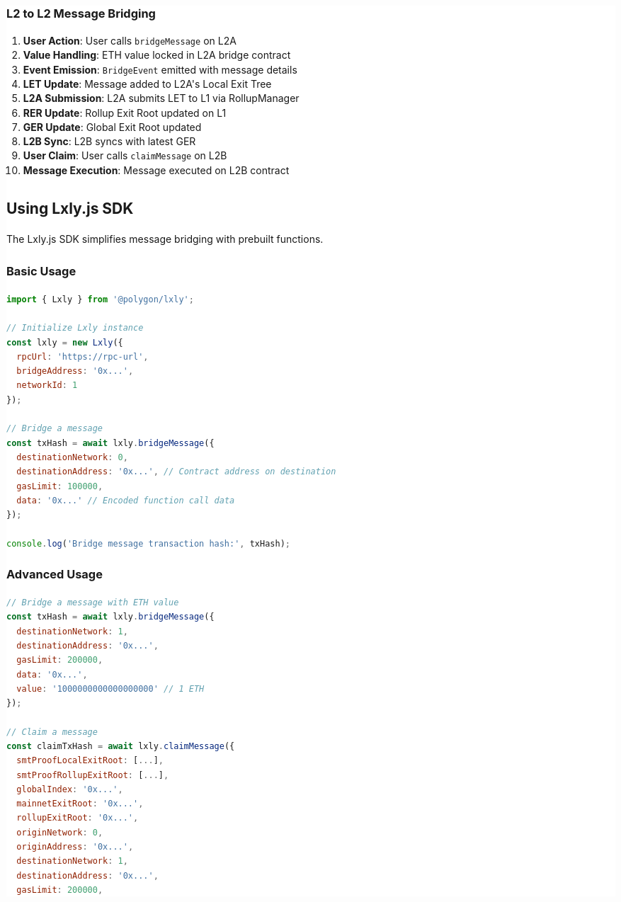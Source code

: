 ### L2 to L2 Message Bridging

1. **User Action**: User calls `bridgeMessage` on L2A
2. **Value Handling**: ETH value locked in L2A bridge contract
3. **Event Emission**: `BridgeEvent` emitted with message details
4. **LET Update**: Message added to L2A's Local Exit Tree
5. **L2A Submission**: L2A submits LET to L1 via RollupManager
6. **RER Update**: Rollup Exit Root updated on L1
7. **GER Update**: Global Exit Root updated
8. **L2B Sync**: L2B syncs with latest GER
9. **User Claim**: User calls `claimMessage` on L2B
10. **Message Execution**: Message executed on L2B contract

## Using Lxly.js SDK

The Lxly.js SDK simplifies message bridging with prebuilt functions.

### Basic Usage

```javascript
import { Lxly } from '@polygon/lxly';

// Initialize Lxly instance
const lxly = new Lxly({
  rpcUrl: 'https://rpc-url',
  bridgeAddress: '0x...',
  networkId: 1
});

// Bridge a message
const txHash = await lxly.bridgeMessage({
  destinationNetwork: 0,
  destinationAddress: '0x...', // Contract address on destination
  gasLimit: 100000,
  data: '0x...' // Encoded function call data
});

console.log('Bridge message transaction hash:', txHash);
```

### Advanced Usage

```javascript
// Bridge a message with ETH value
const txHash = await lxly.bridgeMessage({
  destinationNetwork: 1,
  destinationAddress: '0x...',
  gasLimit: 200000,
  data: '0x...',
  value: '1000000000000000000' // 1 ETH
});

// Claim a message
const claimTxHash = await lxly.claimMessage({
  smtProofLocalExitRoot: [...],
  smtProofRollupExitRoot: [...],
  globalIndex: '0x...',
  mainnetExitRoot: '0x...',
  rollupExitRoot: '0x...',
  originNetwork: 0,
  originAddress: '0x...',
  destinationNetwork: 1,
  destinationAddress: '0x...',
  gasLimit: 200000,
```
